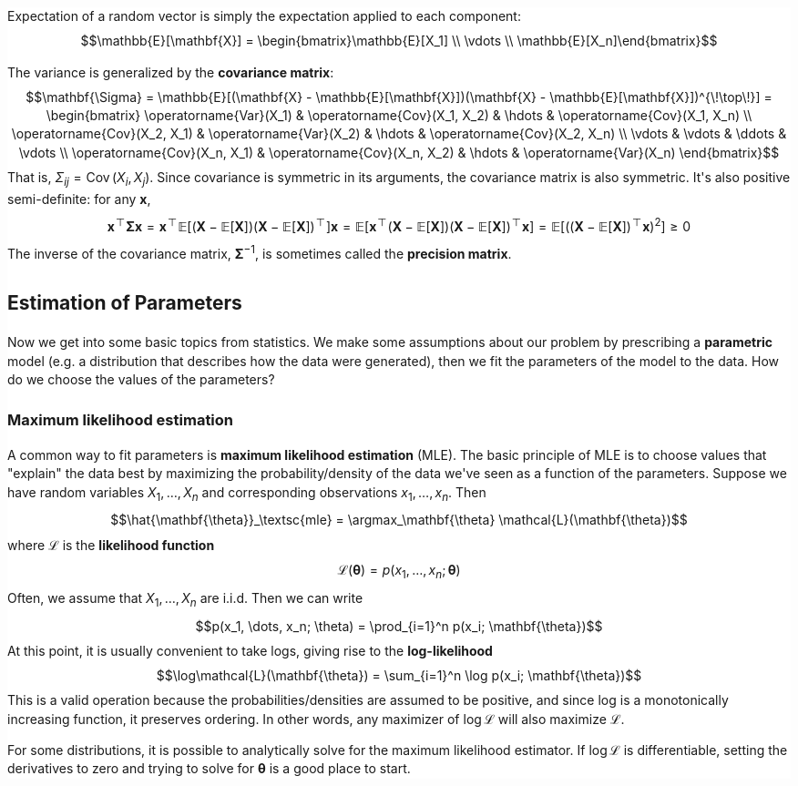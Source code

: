 Expectation of a random vector is simply the expectation applied to each
component:
$$\mathbb{E}[\mathbf{X}] = \begin{bmatrix}\mathbb{E}[X_1] \\ \vdots \\ \mathbb{E}[X_n]\end{bmatrix}$$

The variance is generalized by the **covariance matrix**:
$$\mathbf{\Sigma} = \mathbb{E}[(\mathbf{X} - \mathbb{E}[\mathbf{X}])(\mathbf{X} - \mathbb{E}[\mathbf{X}])^{\!\top\!}] = \begin{bmatrix}
\operatorname{Var}(X_1) & \operatorname{Cov}(X_1, X_2) & \hdots & \operatorname{Cov}(X_1, X_n) \\
\operatorname{Cov}(X_2, X_1) & \operatorname{Var}(X_2) & \hdots & \operatorname{Cov}(X_2, X_n) \\
\vdots & \vdots & \ddots & \vdots \\
\operatorname{Cov}(X_n, X_1) & \operatorname{Cov}(X_n, X_2) & \hdots & \operatorname{Var}(X_n)
\end{bmatrix}$$ That is, $\Sigma_{ij} = \operatorname{Cov}(X_i, X_j)$.
Since covariance is symmetric in its arguments, the covariance matrix is
also symmetric. It's also positive semi-definite: for any $\mathbf{x}$,
$$\mathbf{x}^{\!\top\!}\mathbf{\Sigma}\mathbf{x} = \mathbf{x}^{\!\top\!}\mathbb{E}[(\mathbf{X} - \mathbb{E}[\mathbf{X}])(\mathbf{X} - \mathbb{E}[\mathbf{X}])^{\!\top\!}]\mathbf{x} = \mathbb{E}[\mathbf{x}^{\!\top\!}(\mathbf{X} - \mathbb{E}[\mathbf{X}])(\mathbf{X} - \mathbb{E}[\mathbf{X}])^{\!\top\!}\mathbf{x}] = \mathbb{E}[((\mathbf{X} - \mathbb{E}[\mathbf{X}])^{\!\top\!}\mathbf{x})^2] \geq 0$$
The inverse of the covariance matrix, $\mathbf{\Sigma}^{-1}$, is
sometimes called the **precision matrix**.

## Estimation of Parameters

Now we get into some basic topics from statistics. We make some
assumptions about our problem by prescribing a **parametric** model
(e.g. a distribution that describes how the data were generated), then
we fit the parameters of the model to the data. How do we choose the
values of the parameters?

### Maximum likelihood estimation

A common way to fit parameters is **maximum likelihood estimation**
(MLE). The basic principle of MLE is to choose values that "explain" the
data best by maximizing the probability/density of the data we've seen
as a function of the parameters. Suppose we have random variables
$X_1, \dots, X_n$ and corresponding observations $x_1, \dots, x_n$. Then
$$\hat{\mathbf{\theta}}_\textsc{mle} = \argmax_\mathbf{\theta} \mathcal{L}(\mathbf{\theta})$$
where $\mathcal{L}$ is the **likelihood function**
$$\mathcal{L}(\mathbf{\theta}) = p(x_1, \dots, x_n; \mathbf{\theta})$$
Often, we assume that $X_1, \dots, X_n$ are i.i.d. Then we can write
$$p(x_1, \dots, x_n; \theta) = \prod_{i=1}^n p(x_i; \mathbf{\theta})$$
At this point, it is usually convenient to take logs, giving rise to the
**log-likelihood**
$$\log\mathcal{L}(\mathbf{\theta}) = \sum_{i=1}^n \log p(x_i; \mathbf{\theta})$$
This is a valid operation because the probabilities/densities are
assumed to be positive, and since log is a monotonically increasing
function, it preserves ordering. In other words, any maximizer of
$\log\mathcal{L}$ will also maximize $\mathcal{L}$.

For some distributions, it is possible to analytically solve for the
maximum likelihood estimator. If $\log\mathcal{L}$ is differentiable,
setting the derivatives to zero and trying to solve for
$\mathbf{\theta}$ is a good place to start.


[^1]: More generally, vector spaces can be defined over any **field**
[^2]: It is sometimes called the **kernel** by algebraists, but we
[^3]: If a normed space is complete with respect to the distance metric
[^4]: If an inner product space is complete with respect to the distance
[^5]: Recall that $\mathbf{A}^{\!\top\!}\mathbf{A}$ and
[^6]: A **neighborhood** about $\mathbf{x}$ is an open set which
[^7]: $\mathcal{F}$ is required to be a $\sigma$-algebra for technical
[^8]: Note that a probability space is simply a measure space in which
[^9]: This is a probabilist's version of the measure-theoretic term
[^10]: In some cases it is possible to define conditional probability on
[^11]: The function must be measurable.
[^12]: More generally, the codomain can be any measurable space, but
[^13]: Random variables that are continuous but not absolutely
[^14]: We haven't defined this yet; see the Correlation section below